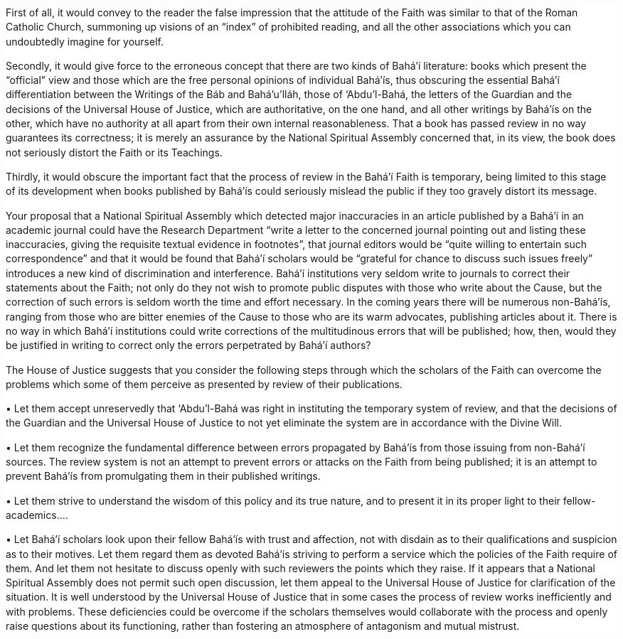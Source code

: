 First of all, it would convey to the reader the false impression that the attitude of the Faith was similar to that of the Roman Catholic Church, summoning up visions of an “index” of prohibited reading, and all the other associations which you can undoubtedly imagine for yourself.

Secondly, it would give force to the erroneous concept that there are two kinds of Bahá’í literature: books which present the “official” view and those which are the free personal opinions of individual Bahá’ís, thus obscuring the essential Bahá’í differentiation between the Writings of the Báb and Bahá’u’lláh, those of ‘Abdu’l-Bahá, the letters of the Guardian and the decisions of the Universal House of Justice, which are authoritative, on the one hand, and all other writings by Bahá’ís on the other, which have no authority at all apart from their own internal reasonableness. That a book has passed review in no way guarantees its correctness; it is merely an assurance by the National Spiritual Assembly concerned that, in its view, the book does not seriously distort the Faith or its Teachings.

Thirdly, it would obscure the important fact that the process of review in the Bahá’í Faith is temporary, being limited to this stage of its development when books published by Bahá’ís could seriously mislead the public if they too gravely distort its message.

Your proposal that a National Spiritual Assembly which detected major inaccuracies in an article published by a Bahá’í in an academic journal could have the Research Department “write a letter to the concerned journal pointing out and listing these inaccuracies, giving the requisite textual evidence in footnotes”, that journal editors would be “quite willing to entertain such correspondence” and that it would be found that Bahá’í scholars would be “grateful for chance to discuss such issues freely” introduces a new kind of discrimination and interference. Bahá’í institutions very seldom write to journals to correct their statements about the Faith; not only do they not wish to promote public disputes with those who write about the Cause, but the correction of such errors is seldom worth the time and effort necessary. In the coming years there will be numerous non-Bahá’ís, ranging from those who are bitter enemies of the Cause to those who are its warm advocates, publishing articles about it. There is no way in which Bahá’í institutions could write corrections of the multitudinous errors that will be published; how, then, would they be justified in writing to correct only the errors perpetrated by Bahá’í authors?

The House of Justice suggests that you consider the following steps through which the scholars of the Faith can overcome the problems which some of them perceive as presented by review of their publications.

• Let them accept unreservedly that ‘Abdu’l-Bahá was right in instituting the temporary system of review, and that the decisions of the Guardian and the Universal House of Justice to not yet eliminate the system are in accordance with the Divine Will.

• Let them recognize the fundamental difference between errors propagated by Bahá’ís from those issuing from non-Bahá’í sources. The review system is not an attempt to prevent errors or attacks on the Faith from being published; it is an attempt to prevent Bahá’ís from promulgating them in their published writings.

• Let them strive to understand the wisdom of this policy and its true nature, and to present it in its proper light to their fellow-academics….

• Let Bahá’í scholars look upon their fellow Bahá’ís with trust and affection, not with disdain as to their qualifications and suspicion as to their motives. Let them regard them as devoted Bahá’ís striving to perform a service which the policies of the Faith require of them. And let them not hesitate to discuss openly with such reviewers the points which they raise. If it appears that a National Spiritual Assembly does not permit such open discussion, let them appeal to the Universal House of Justice for clarification of the situation. It is well understood by the Universal House of Justice that in some cases the process of review works inefficiently and with problems. These deficiencies could be overcome if the scholars themselves would collaborate with the process and openly raise questions about its functioning, rather than fostering an atmosphere of antagonism and mutual mistrust.

